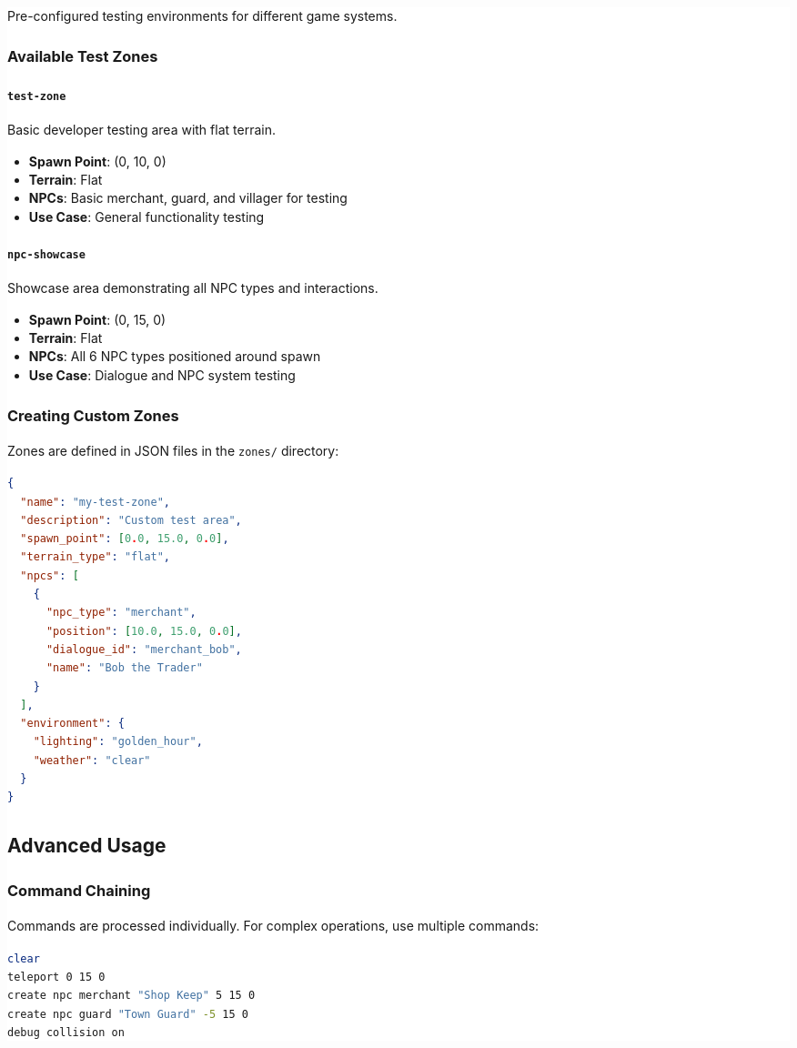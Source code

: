Pre-configured testing environments for different game systems.

### Available Test Zones

#### `test-zone`
Basic developer testing area with flat terrain.
- **Spawn Point**: (0, 10, 0)
- **Terrain**: Flat
- **NPCs**: Basic merchant, guard, and villager for testing
- **Use Case**: General functionality testing

#### `npc-showcase`
Showcase area demonstrating all NPC types and interactions.
- **Spawn Point**: (0, 15, 0) 
- **Terrain**: Flat
- **NPCs**: All 6 NPC types positioned around spawn
- **Use Case**: Dialogue and NPC system testing

### Creating Custom Zones

Zones are defined in JSON files in the `zones/` directory:

```json
{
  "name": "my-test-zone",
  "description": "Custom test area",
  "spawn_point": [0.0, 15.0, 0.0],
  "terrain_type": "flat",
  "npcs": [
    {
      "npc_type": "merchant", 
      "position": [10.0, 15.0, 0.0],
      "dialogue_id": "merchant_bob",
      "name": "Bob the Trader"
    }
  ],
  "environment": {
    "lighting": "golden_hour",
    "weather": "clear"
  }
}
```

## Advanced Usage

### Command Chaining
Commands are processed individually. For complex operations, use multiple commands:

```bash
clear
teleport 0 15 0
create npc merchant "Shop Keep" 5 15 0
create npc guard "Town Guard" -5 15 0
debug collision on
```
